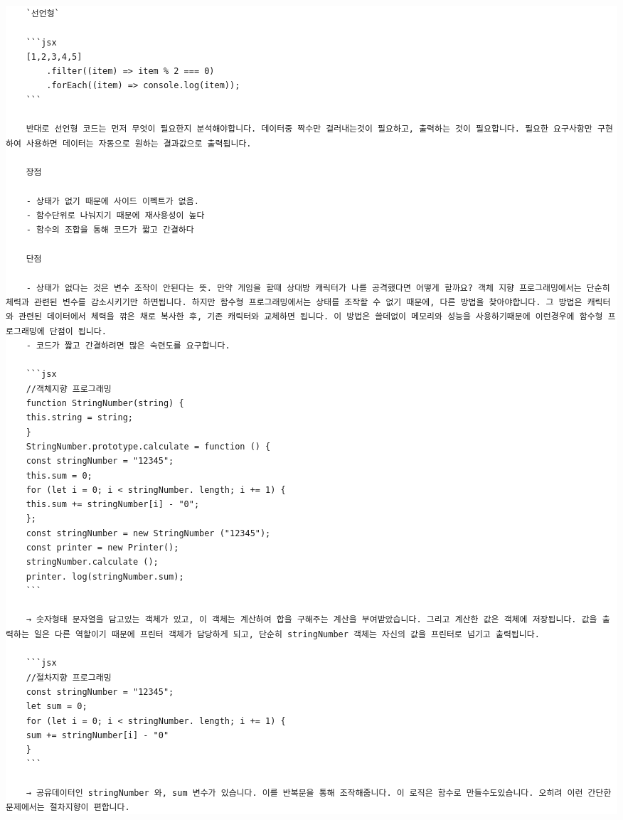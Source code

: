         `선언형`
        
        ```jsx
        [1,2,3,4,5]
        	.filter((item) => item % 2 === 0)
        	.forEach((item) => console.log(item));
        ```
        
        반대로 선언형 코드는 먼저 무엇이 필요한지 분석해야합니다. 데이터중 짝수만 걸러내는것이 필요하고, 출력하는 것이 필요합니다. 필요한 요구사항만 구현하여 사용하면 데이터는 자동으로 원하는 결과값으로 출력됩니다.
        
        장점
        
        - 상태가 없기 때문에 사이드 이펙트가 없음.
        - 함수단위로 나눠지기 때문에 재사용성이 높다
        - 함수의 조합을 통해 코드가 짧고 간결하다
        
        단점 
        
        - 상태가 없다는 것은 변수 조작이 안된다는 뜻. 만약 게임을 할때 상대방 캐릭터가 나를 공격했다면 어떻게 할까요? 객체 지향 프로그래밍에서는 단순히 체력과 관련된 변수를 감소시키기만 하면됩니다. 하지만 함수형 프로그래밍에서는 상태를 조작할 수 없기 때문에, 다른 방법을 찾아야합니다. 그 방법은 캐릭터와 관련된 데이터에서 체력을 깎은 채로 복사한 후, 기존 캐릭터와 교체하면 됩니다. 이 방법은 쓸데없이 메모리와 성능을 사용하기때문에 이런경우에 함수형 프로그래밍에 단점이 됩니다.
        - 코드가 짧고 간결하려면 많은 숙련도를 요구합니다.
        
        ```jsx
        //객체지향 프로그래밍
        function StringNumber(string) {
        this.string = string;
        }
        StringNumber.prototype.calculate = function () {
        const stringNumber = "12345";
        this.sum = 0;
        for (let i = 0; i < stringNumber. length; i += 1) {
        this.sum += stringNumber[i] - "0";
        };
        const stringNumber = new StringNumber ("12345");
        const printer = new Printer();
        stringNumber.calculate ();
        printer. log(stringNumber.sum);
        ```
        
        → 숫자형태 문자열을 담고있는 객체가 있고, 이 객체는 계산하여 합을 구해주는 계산을 부여받았습니다. 그리고 계산한 값은 객체에 저장됩니다. 값을 출력하는 일은 다른 역할이기 때문에 프린터 객체가 담당하게 되고, 단순히 stringNumber 객체는 자신의 값을 프린터로 넘기고 출력됩니다. 
        
        ```jsx
        //절차지향 프로그래밍
        const stringNumber = "12345";
        let sum = 0;
        for (let i = 0; i < stringNumber. length; i += 1) {
        sum += stringNumber[i] - "0"
        }
        ```
        
        → 공유데이터인 stringNumber 와, sum 변수가 있습니다. 이를 반복문을 통해 조작해줍니다. 이 로직은 함수로 만들수도있습니다. 오히려 이런 간단한 문제에서는 절차지향이 편합니다. 
        